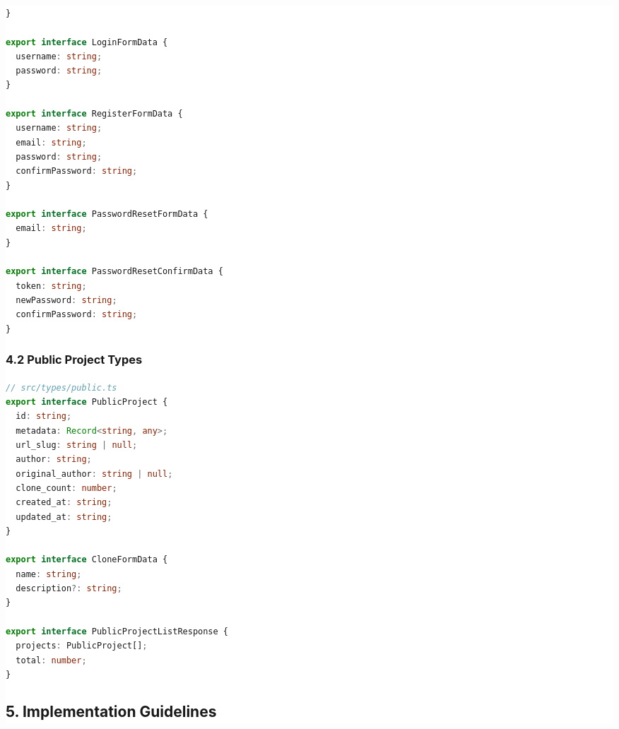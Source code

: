 ```typescript
}

export interface LoginFormData {
  username: string;
  password: string;
}

export interface RegisterFormData {
  username: string;
  email: string;
  password: string;
  confirmPassword: string;
}

export interface PasswordResetFormData {
  email: string;
}

export interface PasswordResetConfirmData {
  token: string;
  newPassword: string;
  confirmPassword: string;
}
```

### 4.2 Public Project Types
```typescript
// src/types/public.ts
export interface PublicProject {
  id: string;
  metadata: Record<string, any>;
  url_slug: string | null;
  author: string;
  original_author: string | null;
  clone_count: number;
  created_at: string;
  updated_at: string;
}

export interface CloneFormData {
  name: string;
  description?: string;
}

export interface PublicProjectListResponse {
  projects: PublicProject[];
  total: number;
}
```

## 5. Implementation Guidelines
